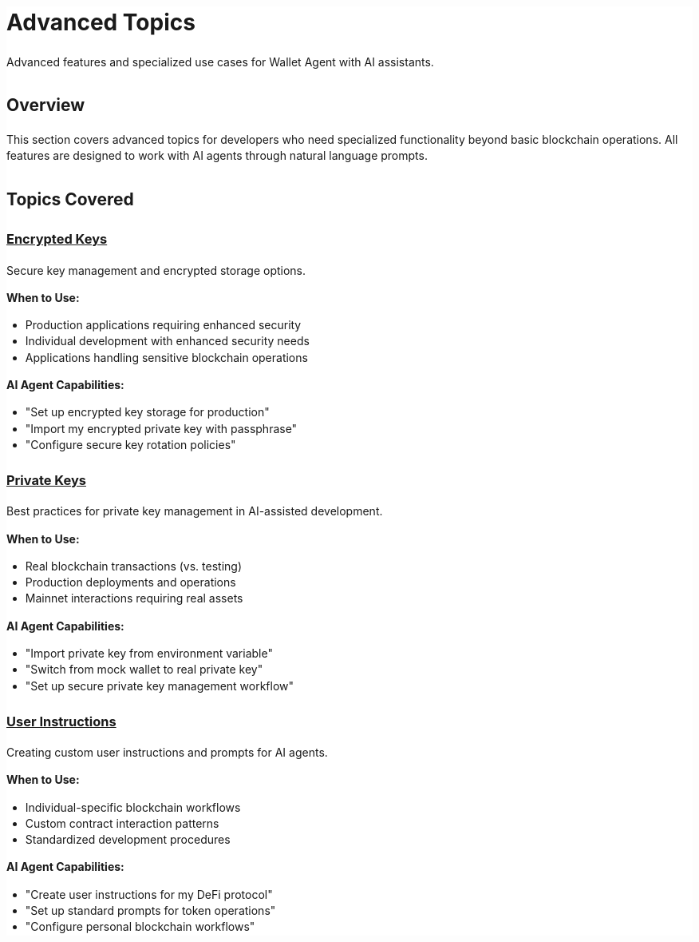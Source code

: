 # Advanced Topics

Advanced features and specialized use cases for Wallet Agent with AI assistants.

## Overview

This section covers advanced topics for developers who need specialized functionality beyond basic blockchain operations. All features are designed to work with AI agents through natural language prompts.

## Topics Covered

### [Encrypted Keys](encrypted-keys.md)
Secure key management and encrypted storage options.

**When to Use:**
- Production applications requiring enhanced security
- Individual development with enhanced security needs
- Applications handling sensitive blockchain operations

**AI Agent Capabilities:**
- "Set up encrypted key storage for production"
- "Import my encrypted private key with passphrase"
- "Configure secure key rotation policies"

### [Private Keys](private-keys.md)
Best practices for private key management in AI-assisted development.

**When to Use:**
- Real blockchain transactions (vs. testing)
- Production deployments and operations
- Mainnet interactions requiring real assets

**AI Agent Capabilities:**
- "Import private key from environment variable"
- "Switch from mock wallet to real private key"
- "Set up secure private key management workflow"

### [User Instructions](user-instructions.md)
Creating custom user instructions and prompts for AI agents.

**When to Use:**
- Individual-specific blockchain workflows
- Custom contract interaction patterns  
- Standardized development procedures

**AI Agent Capabilities:**
- "Create user instructions for my DeFi protocol"
- "Set up standard prompts for token operations"
- "Configure personal blockchain workflows"
